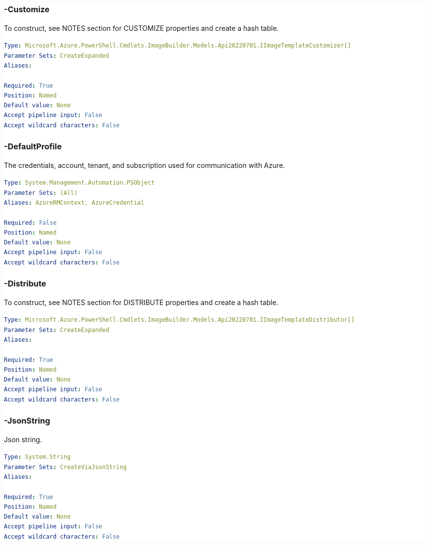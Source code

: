 ### -Customize
To construct, see NOTES section for CUSTOMIZE properties and create a hash table.

```yaml
Type: Microsoft.Azure.PowerShell.Cmdlets.ImageBuilder.Models.Api20220701.IImageTemplateCustomizer[]
Parameter Sets: CreateExpanded
Aliases:

Required: True
Position: Named
Default value: None
Accept pipeline input: False
Accept wildcard characters: False
```

### -DefaultProfile
The credentials, account, tenant, and subscription used for communication with Azure.

```yaml
Type: System.Management.Automation.PSObject
Parameter Sets: (All)
Aliases: AzureRMContext, AzureCredential

Required: False
Position: Named
Default value: None
Accept pipeline input: False
Accept wildcard characters: False
```

### -Distribute
To construct, see NOTES section for DISTRIBUTE properties and create a hash table.

```yaml
Type: Microsoft.Azure.PowerShell.Cmdlets.ImageBuilder.Models.Api20220701.IImageTemplateDistributor[]
Parameter Sets: CreateExpanded
Aliases:

Required: True
Position: Named
Default value: None
Accept pipeline input: False
Accept wildcard characters: False
```

### -JsonString
Json string.

```yaml
Type: System.String
Parameter Sets: CreateViaJsonString
Aliases:

Required: True
Position: Named
Default value: None
Accept pipeline input: False
Accept wildcard characters: False
```
